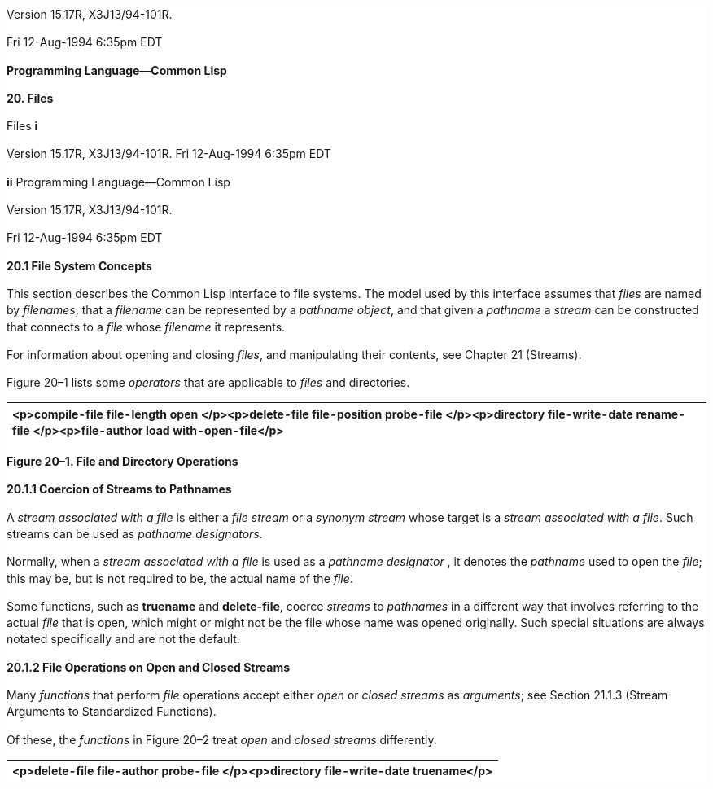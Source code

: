 ﻿Version 15.17R, X3J13/94-101R. 

Fri 12-Aug-1994 6:35pm EDT 

**Programming Language—Common Lisp** 

**20. Files** 

Files **i**

Version 15.17R, X3J13/94-101R. Fri 12-Aug-1994 6:35pm EDT 

**ii** Programming Language—Common Lisp

Version 15.17R, X3J13/94-101R. 

Fri 12-Aug-1994 6:35pm EDT 

**20.1 File System Concepts** 

This section describes the Common Lisp interface to file systems. The model used by this interface assumes that *files* are named by *filenames*, that a *filename* can be represented by a *pathname object*, and that given a *pathname* a *stream* can be constructed that connects to a *file* whose *filename* it represents. 

For information about opening and closing *files*, and manipulating their contents, see Chapter 21 (Streams). 

Figure 20–1 lists some *operators* that are applicable to *files* and directories. 

|\<p\>**compile-file file-length open** \</p\>\<p\>**delete-file file-position probe-file** \</p\>\<p\>**directory file-write-date rename-file** \</p\>\<p\>**file-author load with-open-file**\</p\>|
| :- |


**Figure 20–1. File and Directory Operations** 

**20.1.1 Coercion of Streams to Pathnames** 

A *stream associated with a file* is either a *file stream* or a *synonym stream* whose target is a *stream associated with a file*. Such streams can be used as *pathname designators*. 

Normally, when a *stream associated with a file* is used as a *pathname designator* , it denotes the *pathname* used to open the *file*; this may be, but is not required to be, the actual name of the *file*. 

Some functions, such as **truename** and **delete-file**, coerce *streams* to *pathnames* in a different way that involves referring to the actual *file* that is open, which might or might not be the file whose name was opened originally. Such special situations are always notated specifically and are not the default. 

**20.1.2 File Operations on Open and Closed Streams** 

Many *functions* that perform *file* operations accept either *open* or *closed streams* as *arguments*; see Section 21.1.3 (Stream Arguments to Standardized Functions). 

Of these, the *functions* in Figure 20–2 treat *open* and *closed streams* differently. 

|\<p\>**delete-file file-author probe-file** \</p\>\<p\>**directory file-write-date truename**\</p\>|
| :- |
